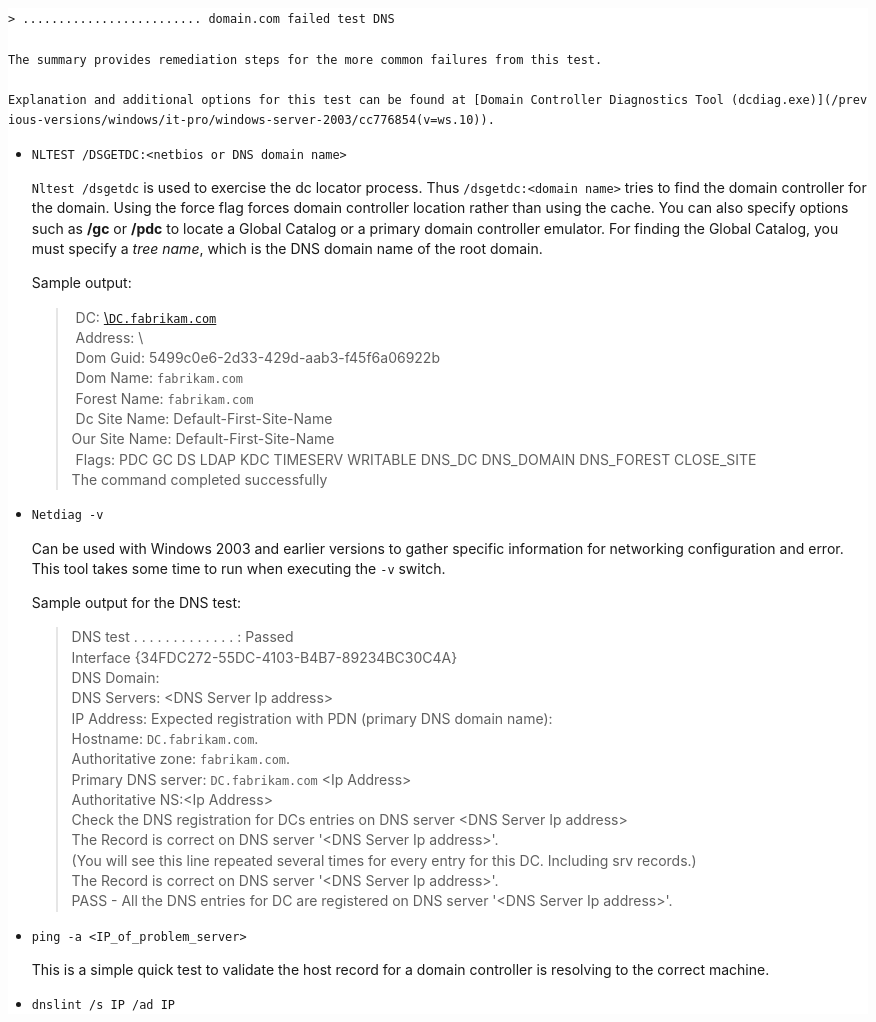     > ......................... domain.com failed test DNS

    The summary provides remediation steps for the more common failures from this test.

    Explanation and additional options for this test can be found at [Domain Controller Diagnostics Tool (dcdiag.exe)](/previous-versions/windows/it-pro/windows-server-2003/cc776854(v=ws.10)).

- `NLTEST /DSGETDC:<netbios or DNS domain name>`

    `Nltest /dsgetdc` is used to exercise the dc locator process. Thus `/dsgetdc:<domain name>` tries to find the domain controller for the domain. Using the force flag forces domain controller location rather than using the cache. You can also specify options such as **/gc** or **/pdc** to locate a Global Catalog or a primary domain controller emulator. For finding the Global Catalog, you must specify a *tree name*, which is the DNS domain name of the root domain.

    Sample output:

    > DC: [\\`DC.fabrikam.com`](file://dc.fabrikam.com/)  
    > Address: \\<IP Address>  
    > Dom Guid: 5499c0e6-2d33-429d-aab3-f45f6a06922b  
    > Dom Name: `fabrikam.com`  
    > Forest Name: `fabrikam.com`  
    > Dc Site Name: Default-First-Site-Name  
    > Our Site Name: Default-First-Site-Name  
    > Flags: PDC GC DS LDAP KDC TIMESERV WRITABLE DNS_DC DNS_DOMAIN DNS_FOREST CLOSE_SITE  
    > The command completed successfully

- `Netdiag -v`

    Can be used with Windows 2003 and earlier versions to gather specific information for networking configuration and error. This tool takes some time to run when executing the `-v` switch.

    Sample output for the DNS test:

    > DNS test . . . . . . . . . . . . . : Passed  
    >       Interface {34FDC272-55DC-4103-B4B7-89234BC30C4A}  
    >         DNS Domain:  
    >         DNS Servers: \<DNS Server Ip address>  
    >         IP Address:         Expected registration with PDN (primary DNS domain name):  
    >           Hostname: `DC.fabrikam.com`.  
    >           Authoritative zone: `fabrikam.com`.  
    >           Primary DNS server: `DC.fabrikam.com` \<Ip Address>  
    >           Authoritative NS:\<Ip Address>  
    > Check the DNS registration for DCs entries on DNS server \<DNS Server Ip address>  
    > The Record is correct on DNS server '\<DNS Server Ip address>'.  
    > (You will see this line repeated several times for every entry for this DC.  Including srv records.)  
    > The Record is correct on DNS server '\<DNS Server Ip address>'.  
    > PASS - All the DNS entries for DC are registered on DNS server '\<DNS Server Ip address>'.

- `ping -a <IP_of_problem_server>`

    This is a simple quick test to validate the host record for a domain controller is resolving to the correct machine.  

- `dnslint /s IP /ad IP`
